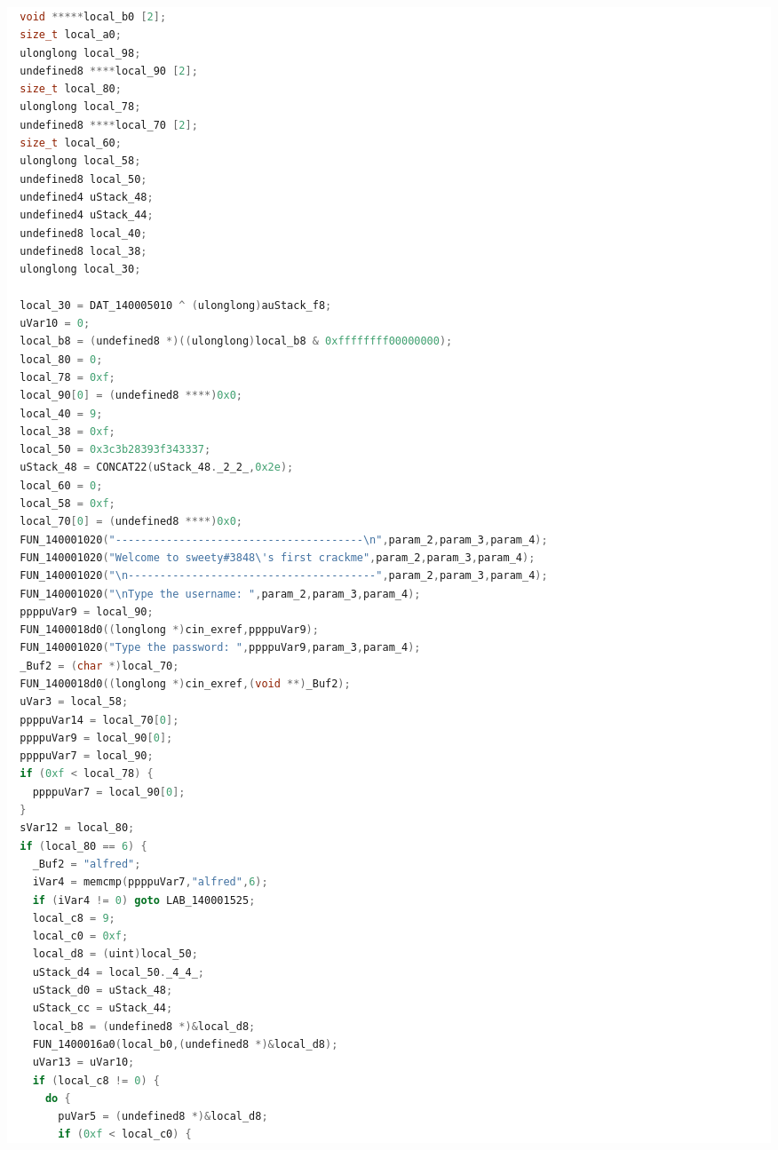 ```c++
  void *****local_b0 [2];
  size_t local_a0;
  ulonglong local_98;
  undefined8 ****local_90 [2];
  size_t local_80;
  ulonglong local_78;
  undefined8 ****local_70 [2];
  size_t local_60;
  ulonglong local_58;
  undefined8 local_50;
  undefined4 uStack_48;
  undefined4 uStack_44;
  undefined8 local_40;
  undefined8 local_38;
  ulonglong local_30;

  local_30 = DAT_140005010 ^ (ulonglong)auStack_f8;
  uVar10 = 0;
  local_b8 = (undefined8 *)((ulonglong)local_b8 & 0xffffffff00000000);
  local_80 = 0;
  local_78 = 0xf;
  local_90[0] = (undefined8 ****)0x0;
  local_40 = 9;
  local_38 = 0xf;
  local_50 = 0x3c3b28393f343337;
  uStack_48 = CONCAT22(uStack_48._2_2_,0x2e);
  local_60 = 0;
  local_58 = 0xf;
  local_70[0] = (undefined8 ****)0x0;
  FUN_140001020("---------------------------------------\n",param_2,param_3,param_4);
  FUN_140001020("Welcome to sweety#3848\'s first crackme",param_2,param_3,param_4);
  FUN_140001020("\n---------------------------------------",param_2,param_3,param_4);
  FUN_140001020("\nType the username: ",param_2,param_3,param_4);
  ppppuVar9 = local_90;
  FUN_1400018d0((longlong *)cin_exref,ppppuVar9);
  FUN_140001020("Type the password: ",ppppuVar9,param_3,param_4);
  _Buf2 = (char *)local_70;
  FUN_1400018d0((longlong *)cin_exref,(void **)_Buf2);
  uVar3 = local_58;
  ppppuVar14 = local_70[0];
  ppppuVar9 = local_90[0];
  ppppuVar7 = local_90;
  if (0xf < local_78) {
    ppppuVar7 = local_90[0];
  }
  sVar12 = local_80;
  if (local_80 == 6) {
    _Buf2 = "alfred";
    iVar4 = memcmp(ppppuVar7,"alfred",6);
    if (iVar4 != 0) goto LAB_140001525;
    local_c8 = 9;
    local_c0 = 0xf;
    local_d8 = (uint)local_50;
    uStack_d4 = local_50._4_4_;
    uStack_d0 = uStack_48;
    uStack_cc = uStack_44;
    local_b8 = (undefined8 *)&local_d8;
    FUN_1400016a0(local_b0,(undefined8 *)&local_d8);
    uVar13 = uVar10;
    if (local_c8 != 0) {
      do {
        puVar5 = (undefined8 *)&local_d8;
        if (0xf < local_c0) {
```